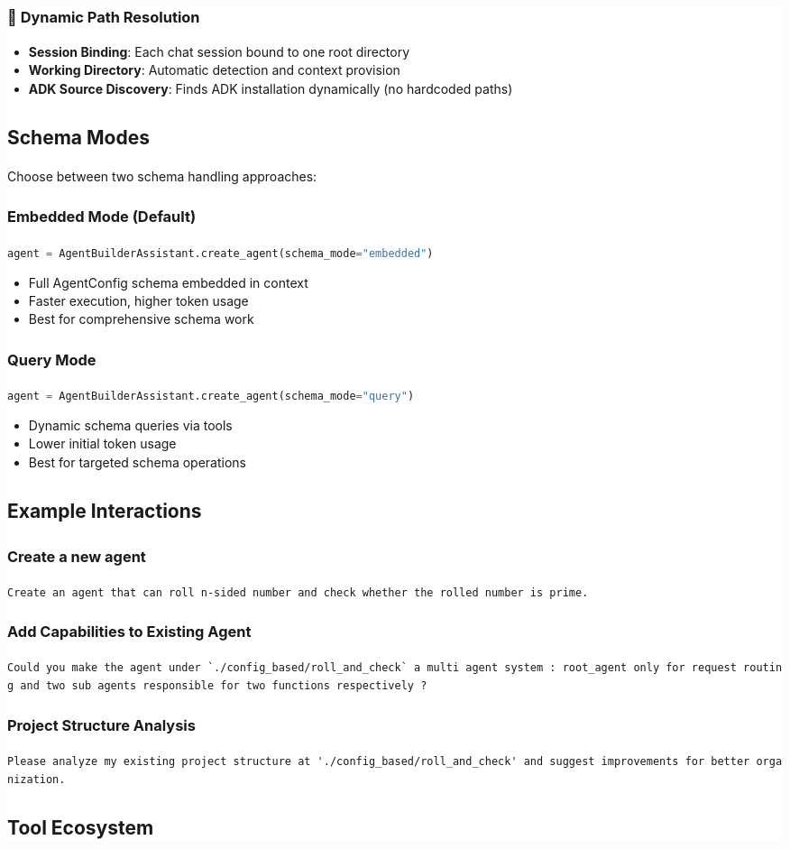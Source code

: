 ### 🧭 **Dynamic Path Resolution**

- **Session Binding**: Each chat session bound to one root directory
- **Working Directory**: Automatic detection and context provision
- **ADK Source Discovery**: Finds ADK installation dynamically (no hardcoded paths)

## Schema Modes

Choose between two schema handling approaches:

### Embedded Mode (Default)

```python
agent = AgentBuilderAssistant.create_agent(schema_mode="embedded")
```

- Full AgentConfig schema embedded in context
- Faster execution, higher token usage
- Best for comprehensive schema work

### Query Mode

```python
agent = AgentBuilderAssistant.create_agent(schema_mode="query")
```

- Dynamic schema queries via tools
- Lower initial token usage
- Best for targeted schema operations

## Example Interactions

### Create a new agent

```
Create an agent that can roll n-sided number and check whether the rolled number is prime.
```

### Add Capabilities to Existing Agent

```
Could you make the agent under `./config_based/roll_and_check` a multi agent system : root_agent only for request routing and two sub agents responsible for two functions respectively ?
```

### Project Structure Analysis

```
Please analyze my existing project structure at './config_based/roll_and_check' and suggest improvements for better organization.
```

## Tool Ecosystem
